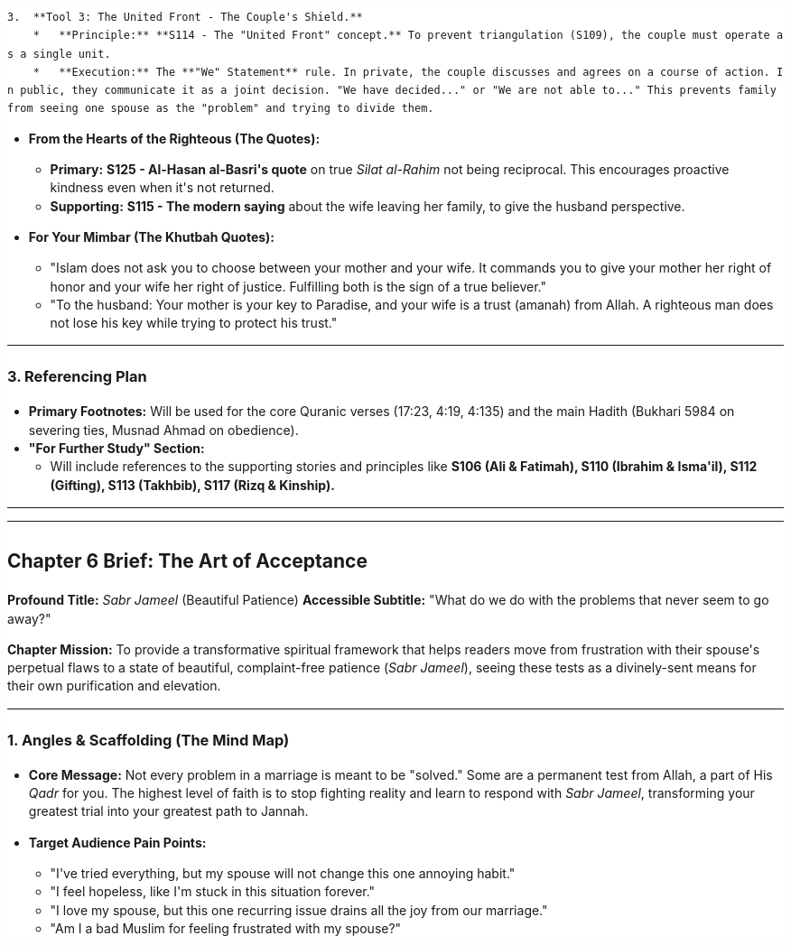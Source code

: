     3.  **Tool 3: The United Front - The Couple's Shield.**
        *   **Principle:** **S114 - The "United Front" concept.** To prevent triangulation (S109), the couple must operate as a single unit.
        *   **Execution:** The **"We" Statement** rule. In private, the couple discusses and agrees on a course of action. In public, they communicate it as a joint decision. "We have decided..." or "We are not able to..." This prevents family from seeing one spouse as the "problem" and trying to divide them.

*   **From the Hearts of the Righteous (The Quotes):**
    *   **Primary:** **S125 - Al-Hasan al-Basri's quote** on true *Silat al-Rahim* not being reciprocal. This encourages proactive kindness even when it's not returned.
    *   **Supporting:** **S115 - The modern saying** about the wife leaving her family, to give the husband perspective.

*   **For Your Mimbar (The Khutbah Quotes):**
    *   "Islam does not ask you to choose between your mother and your wife. It commands you to give your mother her right of honor and your wife her right of justice. Fulfilling both is the sign of a true believer."
    *   "To the husband: Your mother is your key to Paradise, and your wife is a trust (amanah) from Allah. A righteous man does not lose his key while trying to protect his trust."

---

### **3. Referencing Plan**

*   **Primary Footnotes:** Will be used for the core Quranic verses (17:23, 4:19, 4:135) and the main Hadith (Bukhari 5984 on severing ties, Musnad Ahmad on obedience).
*   **"For Further Study" Section:**
    *   Will include references to the supporting stories and principles like **S106 (Ali & Fatimah), S110 (Ibrahim & Isma'il), S112 (Gifting), S113 (Takhbib), S117 (Rizq & Kinship).**

---
---

## Chapter 6 Brief: The Art of Acceptance

**Profound Title:** *Sabr Jameel* (Beautiful Patience)
**Accessible Subtitle:** "What do we do with the problems that never seem to go away?"

**Chapter Mission:** To provide a transformative spiritual framework that helps readers move from frustration with their spouse's perpetual flaws to a state of beautiful, complaint-free patience (*Sabr Jameel*), seeing these tests as a divinely-sent means for their own purification and elevation.

---

### **1. Angles & Scaffolding (The Mind Map)**

*   **Core Message:** Not every problem in a marriage is meant to be "solved." Some are a permanent test from Allah, a part of His *Qadr* for you. The highest level of faith is to stop fighting reality and learn to respond with *Sabr Jameel*, transforming your greatest trial into your greatest path to Jannah.

*   **Target Audience Pain Points:**
    *   "I've tried everything, but my spouse will not change this one annoying habit."
    *   "I feel hopeless, like I'm stuck in this situation forever."
    *   "I love my spouse, but this one recurring issue drains all the joy from our marriage."
    *   "Am I a bad Muslim for feeling frustrated with my spouse?"
